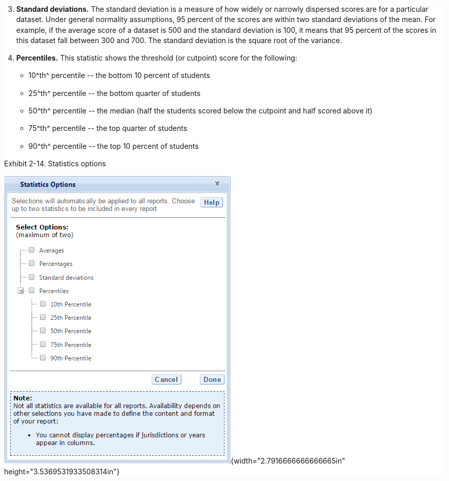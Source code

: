 3.  **Standard deviations.** The standard deviation is a measure of how
    widely or narrowly dispersed scores are for a particular dataset.
    Under general normality assumptions, 95 percent of the scores are
    within two standard deviations of the mean. For example, if the
    average score of a dataset is 500 and the standard deviation is 100,
    it means that 95 percent of the scores in this dataset fall between
    300 and 700. The standard deviation is the square root of the
    variance.

4.  **Percentiles.** This statistic shows the threshold (or cutpoint)
    score for the following:

    -   10^th^ percentile -- the bottom 10 percent of students

    -   25^th^ percentile -- the bottom quarter of students

    -   50^th^ percentile -- the median (half the students scored below
        the cutpoint and half scored above it)

    -   75^th^ percentile -- the top quarter of students

    -   90^th^ percentile -- the top 10 percent of students

Exhibit 2-14. Statistics options

![Exhibit 2-14 is a screenshot from the PISA IDE tool showing an example of the statistics options available in the Edit Reports tab.](images/chapter2/image14.png){width="2.7916666666666665in"
height="3.5369531933508314in"}
